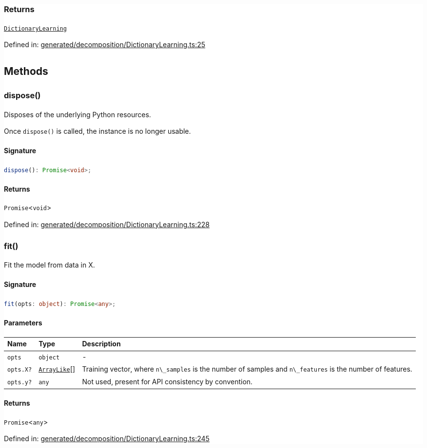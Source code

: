 ### Returns

[`DictionaryLearning`](DictionaryLearning.md)

Defined in:  [generated/decomposition/DictionaryLearning.ts:25](https://github.com/transitive-bullshit/scikit-learn-ts/blob/f3d7d2d/packages/sklearn/src/generated/decomposition/DictionaryLearning.ts#L25)

## Methods

### dispose()

Disposes of the underlying Python resources.

Once `dispose()` is called, the instance is no longer usable.

#### Signature

```ts
dispose(): Promise<void>;
```

#### Returns

`Promise`\<`void`\>

Defined in:  [generated/decomposition/DictionaryLearning.ts:228](https://github.com/transitive-bullshit/scikit-learn-ts/blob/f3d7d2d/packages/sklearn/src/generated/decomposition/DictionaryLearning.ts#L228)

### fit()

Fit the model from data in X.

#### Signature

```ts
fit(opts: object): Promise<any>;
```

#### Parameters

| Name | Type | Description |
| :------ | :------ | :------ |
| `opts` | `object` | - |
| `opts.X?` | [`ArrayLike`](../types/ArrayLike.md)[] | Training vector, where `n\_samples` is the number of samples and `n\_features` is the number of features. |
| `opts.y?` | `any` | Not used, present for API consistency by convention. |

#### Returns

`Promise`\<`any`\>

Defined in:  [generated/decomposition/DictionaryLearning.ts:245](https://github.com/transitive-bullshit/scikit-learn-ts/blob/f3d7d2d/packages/sklearn/src/generated/decomposition/DictionaryLearning.ts#L245)
